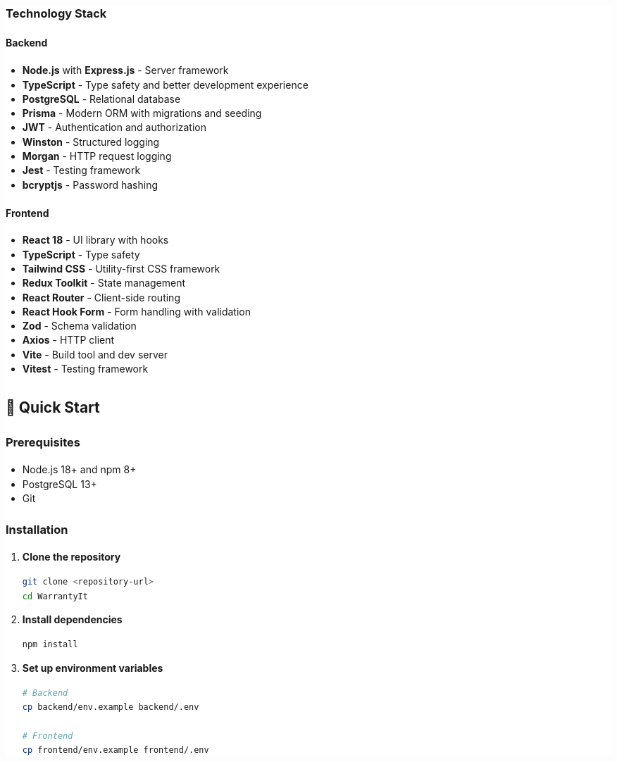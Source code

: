 ### Technology Stack

#### Backend
- **Node.js** with **Express.js** - Server framework
- **TypeScript** - Type safety and better development experience
- **PostgreSQL** - Relational database
- **Prisma** - Modern ORM with migrations and seeding
- **JWT** - Authentication and authorization
- **Winston** - Structured logging
- **Morgan** - HTTP request logging
- **Jest** - Testing framework
- **bcryptjs** - Password hashing

#### Frontend
- **React 18** - UI library with hooks
- **TypeScript** - Type safety
- **Tailwind CSS** - Utility-first CSS framework
- **Redux Toolkit** - State management
- **React Router** - Client-side routing
- **React Hook Form** - Form handling with validation
- **Zod** - Schema validation
- **Axios** - HTTP client
- **Vite** - Build tool and dev server
- **Vitest** - Testing framework

## 🚀 Quick Start

### Prerequisites
- Node.js 18+ and npm 8+
- PostgreSQL 13+
- Git

### Installation

1. **Clone the repository**
   ```bash
   git clone <repository-url>
   cd WarrantyIt
   ```

2. **Install dependencies**
   ```bash
   npm install
   ```

3. **Set up environment variables**
   ```bash
   # Backend
   cp backend/env.example backend/.env
   
   # Frontend
   cp frontend/env.example frontend/.env
   ```
